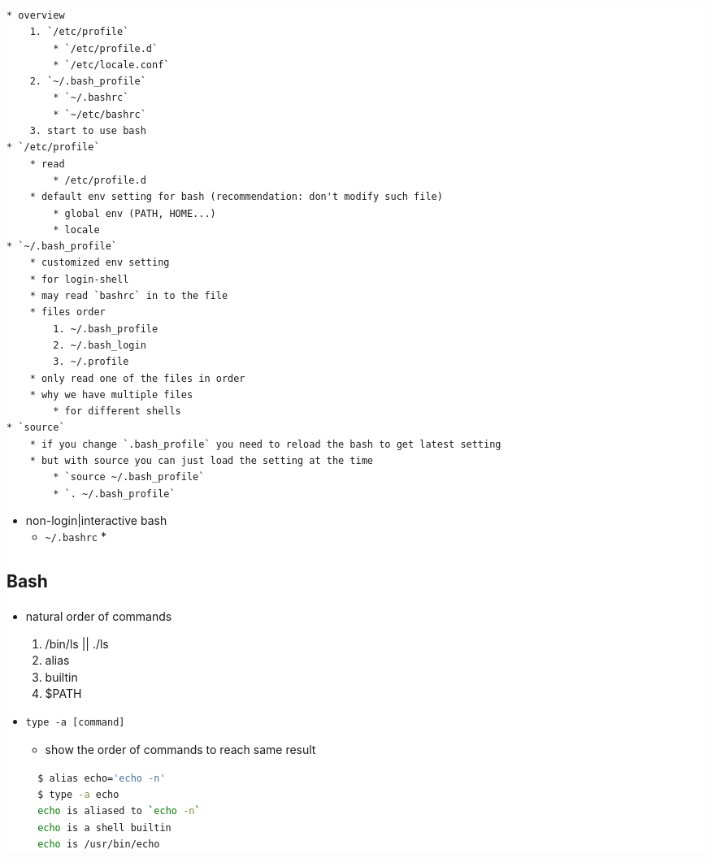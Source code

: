     * overview
        1. `/etc/profile`
            * `/etc/profile.d`
            * `/etc/locale.conf`
        2. `~/.bash_profile`
            * `~/.bashrc`
            * `~/etc/bashrc`
        3. start to use bash
    * `/etc/profile`
        * read
            * /etc/profile.d
        * default env setting for bash (recommendation: don't modify such file)
            * global env (PATH, HOME...)
            * locale
    * `~/.bash_profile`
        * customized env setting
        * for login-shell
        * may read `bashrc` in to the file
        * files order
            1. ~/.bash_profile
            2. ~/.bash_login
            3. ~/.profile
        * only read one of the files in order
        * why we have multiple files
            * for different shells
    * `source`
        * if you change `.bash_profile` you need to reload the bash to get latest setting
        * but with source you can just load the setting at the time
            * `source ~/.bash_profile`
            * `. ~/.bash_profile`
* non-login|interactive bash
    * `~/.bashrc`
        *


## Bash
* natural order of commands
    1. /bin/ls || ./ls
    2. alias
    3. builtin
    4. $PATH
* `type -a [command]`
    * show the order of commands to reach same result

    ```bash
      $ alias echo='echo -n'
      $ type -a echo
      echo is aliased to `echo -n`
      echo is a shell builtin
      echo is /usr/bin/echo
    ```
